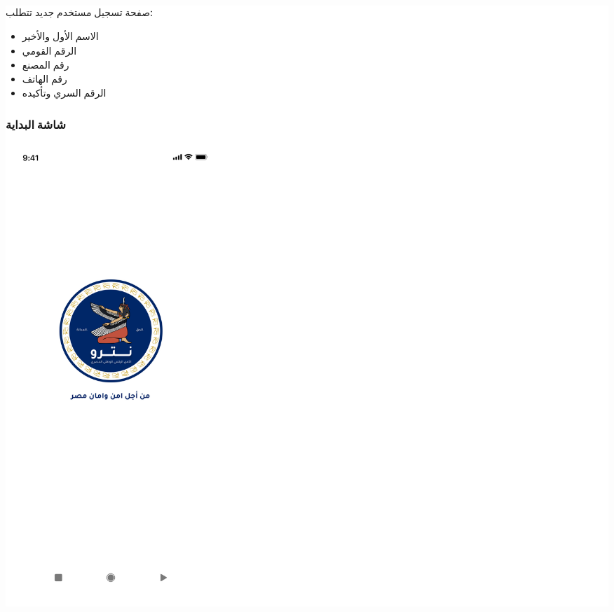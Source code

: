 صفحة تسجيل مستخدم جديد تتطلب:

- الاسم الأول والأخير
- الرقم القومي
- رقم المصنع
- رقم الهاتف
- الرقم السري وتأكيده

### شاشة البداية

<img src="assets/screens-app/splash.jpg" alt="شاشة البداية" width="300"/>
